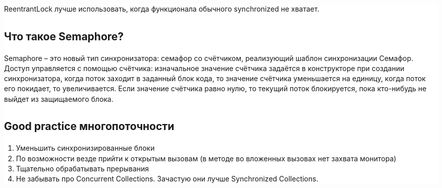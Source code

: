 ReentrantLock лучше использовать, когда функционала обычного synchronized не хватает.

## Что такое Semaphore?
Semaphore – это новый тип синхронизатора: семафор со счётчиком, реализующий шаблон синхронизации Семафор. Доступ 
управляется с помощью счётчика: изначальное значение счётчика задаётся в конструкторе при создании синхронизатора, 
когда поток заходит в заданный блок кода, то значение счётчика уменьшается на единицу, когда поток его покидает, то 
увеличивается. Если значение счётчика равно нулю, то текущий поток блокируется, пока кто-нибудь не выйдет из 
защищаемого блока.

## Good practice многопоточности
1) Уменьшить синхронизированные блоки
2) По возможности везде прийти к открытым вызовам (в методе во вложенных вызовах нет захвата монитора)
3) Тщательно обрабатывать прерывания
4) Не забывать про Concurrent Collections. Зачастую они лучше Synchronized Collections.